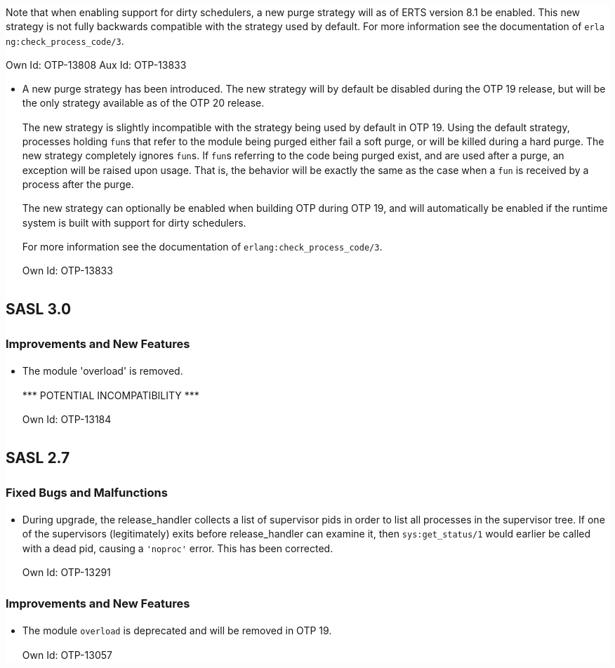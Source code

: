   Note that when enabling support for dirty schedulers, a new purge strategy
  will as of ERTS version 8.1 be enabled. This new strategy is not fully
  backwards compatible with the strategy used by default. For more information
  see the documentation of `erlang:check_process_code/3`.

  Own Id: OTP-13808 Aux Id: OTP-13833

- A new purge strategy has been introduced. The new strategy will by default be
  disabled during the OTP 19 release, but will be the only strategy available as
  of the OTP 20 release.

  The new strategy is slightly incompatible with the strategy being used by
  default in OTP 19. Using the default strategy, processes holding `fun`s that
  refer to the module being purged either fail a soft purge, or will be killed
  during a hard purge. The new strategy completely ignores `fun`s. If `fun`s
  referring to the code being purged exist, and are used after a purge, an
  exception will be raised upon usage. That is, the behavior will be exactly the
  same as the case when a `fun` is received by a process after the purge.

  The new strategy can optionally be enabled when building OTP during OTP 19,
  and will automatically be enabled if the runtime system is built with support
  for dirty schedulers.

  For more information see the documentation of `erlang:check_process_code/3`.

  Own Id: OTP-13833

## SASL 3.0

### Improvements and New Features

- The module 'overload' is removed.

  \*** POTENTIAL INCOMPATIBILITY \***

  Own Id: OTP-13184

## SASL 2.7

### Fixed Bugs and Malfunctions

- During upgrade, the release_handler collects a list of supervisor pids in
  order to list all processes in the supervisor tree. If one of the supervisors
  (legitimately) exits before release_handler can examine it, then
  `sys:get_status/1` would earlier be called with a dead pid, causing a
  `'noproc'` error. This has been corrected.

  Own Id: OTP-13291

### Improvements and New Features

- The module `overload` is deprecated and will be removed in OTP 19.

  Own Id: OTP-13057
